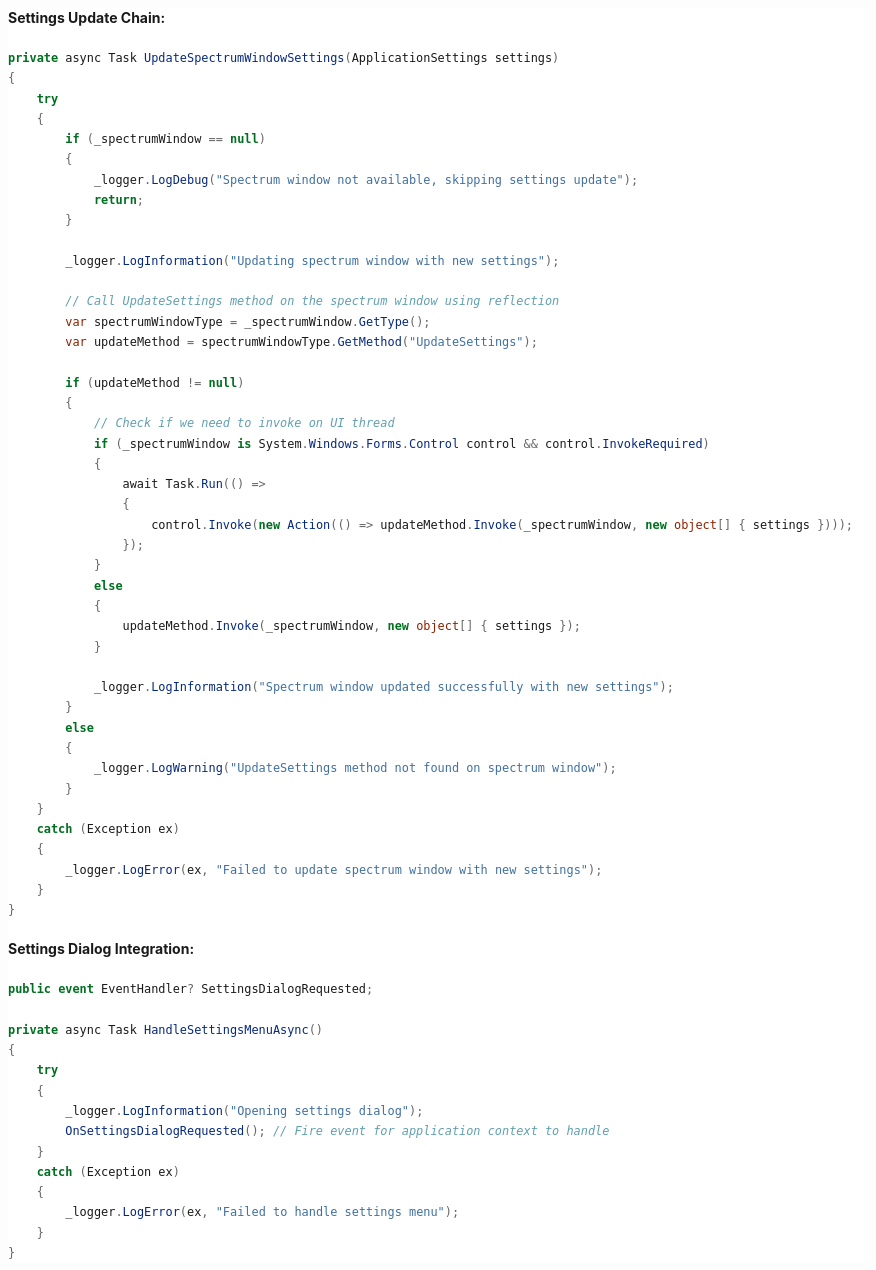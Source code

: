 #### Settings Update Chain:
```csharp
private async Task UpdateSpectrumWindowSettings(ApplicationSettings settings)
{
    try
    {
        if (_spectrumWindow == null)
        {
            _logger.LogDebug("Spectrum window not available, skipping settings update");
            return;
        }

        _logger.LogInformation("Updating spectrum window with new settings");
        
        // Call UpdateSettings method on the spectrum window using reflection
        var spectrumWindowType = _spectrumWindow.GetType();
        var updateMethod = spectrumWindowType.GetMethod("UpdateSettings");
        
        if (updateMethod != null)
        {
            // Check if we need to invoke on UI thread
            if (_spectrumWindow is System.Windows.Forms.Control control && control.InvokeRequired)
            {
                await Task.Run(() =>
                {
                    control.Invoke(new Action(() => updateMethod.Invoke(_spectrumWindow, new object[] { settings })));
                });
            }
            else
            {
                updateMethod.Invoke(_spectrumWindow, new object[] { settings });
            }
            
            _logger.LogInformation("Spectrum window updated successfully with new settings");
        }
        else
        {
            _logger.LogWarning("UpdateSettings method not found on spectrum window");
        }
    }
    catch (Exception ex)
    {
        _logger.LogError(ex, "Failed to update spectrum window with new settings");
    }
}
```

#### Settings Dialog Integration:
```csharp
public event EventHandler? SettingsDialogRequested;

private async Task HandleSettingsMenuAsync()
{
    try
    {
        _logger.LogInformation("Opening settings dialog");
        OnSettingsDialogRequested(); // Fire event for application context to handle
    }
    catch (Exception ex)
    {
        _logger.LogError(ex, "Failed to handle settings menu");
    }
}
```